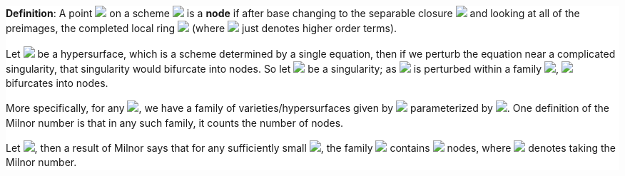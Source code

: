 **Definition**: A point <img src="https://latex.codecogs.com/gif.latex?p"/> on a scheme <img src="https://latex.codecogs.com/gif.latex?X"/> is a **node** if after base changing to the separable closure <img src="https://latex.codecogs.com/gif.latex?k^s"/> and looking at all of the preimages, the completed local ring <img src="https://latex.codecogs.com/gif.latex?&#x5C;OO_{X,%20p}%20&#x5C;cong%20k^s[[x_1,%20&#x5C;cdots,%20x_n]]%20&#x2F;%20&#x5C;generators{&#x5C;sum%20x_i^2%20+%20o(x_i^3)}"/> (where <img src="https://latex.codecogs.com/gif.latex?o(x_i^3)"/> just denotes higher order terms).
  
Let <img src="https://latex.codecogs.com/gif.latex?X%20=%20&#x5C;theset{f=0}"/> be a hypersurface, which is a scheme determined by a single equation, then if we perturb the equation near a complicated singularity, that singularity would bifurcate into nodes. So let <img src="https://latex.codecogs.com/gif.latex?p&#x5C;in%20X"/> be a singularity; as <img src="https://latex.codecogs.com/gif.latex?X"/> is perturbed within a family <img src="https://latex.codecogs.com/gif.latex?P"/>, <img src="https://latex.codecogs.com/gif.latex?p"/> bifurcates into nodes. 
  
More specifically, for any <img src="https://latex.codecogs.com/gif.latex?a_1,%20&#x5C;cdots,%20a_n"/>, we have a family of varieties/hypersurfaces given by <img src="https://latex.codecogs.com/gif.latex?f(x_1,%20&#x5C;cdots%20x_n)%20+%20&#x5C;sum%20a_i%20x_i%20=%20t"/> parameterized by <img src="https://latex.codecogs.com/gif.latex?t"/>. One definition of the Milnor number is that in any such family, it counts the number of nodes.
  
Let <img src="https://latex.codecogs.com/gif.latex?k=&#x5C;CC"/>, then a result of Milnor says that for any sufficiently small <img src="https://latex.codecogs.com/gif.latex?a_1,%20&#x5C;cdots,%20a_n"/>, the family <img src="https://latex.codecogs.com/gif.latex?P"/> contains <img src="https://latex.codecogs.com/gif.latex?&#x5C;mu(p)"/> nodes, where <img src="https://latex.codecogs.com/gif.latex?&#x5C;mu"/> denotes taking the Milnor number.
  
